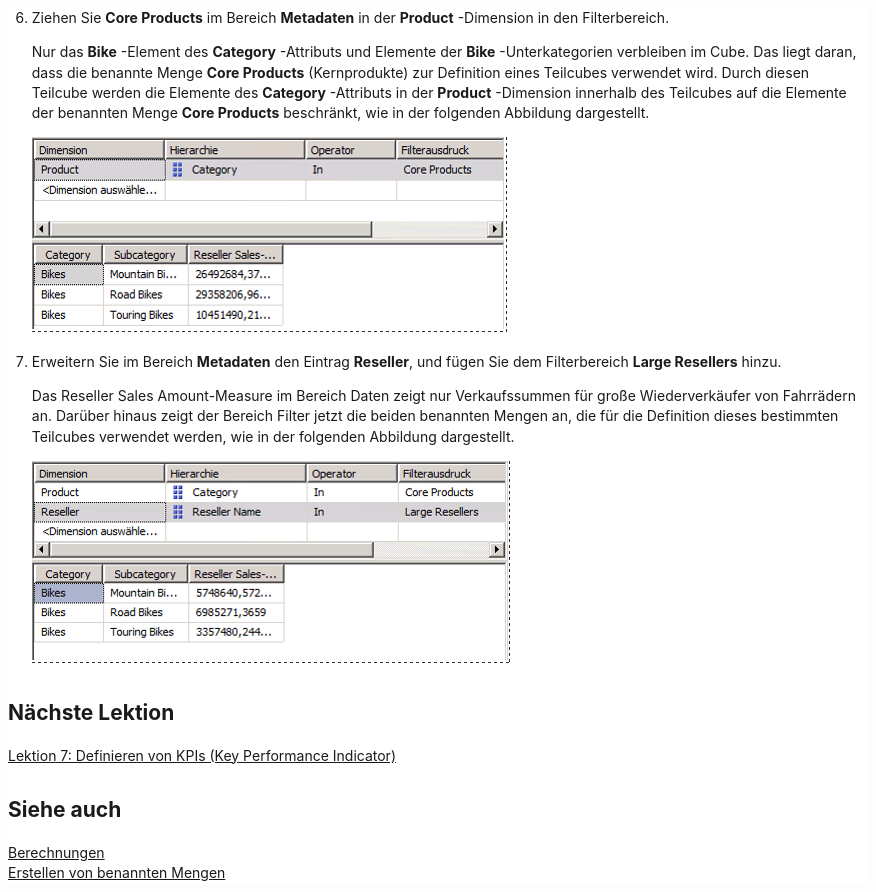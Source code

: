 6.  Ziehen Sie **Core Products** im Bereich **Metadaten** in der **Product** -Dimension in den Filterbereich.  
  
    Nur das **Bike** -Element des **Category** -Attributs und Elemente der **Bike** -Unterkategorien verbleiben im Cube. Das liegt daran, dass die benannte Menge **Core Products** (Kernprodukte) zur Definition eines Teilcubes verwendet wird. Durch diesen Teilcube werden die Elemente des **Category** -Attributs in der **Product** -Dimension innerhalb des Teilcubes auf die Elemente der benannten Menge **Core Products** beschränkt, wie in der folgenden Abbildung dargestellt.  
  
    ![Mitglieder der Kernprodukt benannte Menge](../analysis-services/media/l6-named-set-04.gif "Mitglied Kernprodukt benannte Menge")  
  
7.  Erweitern Sie im Bereich **Metadaten** den Eintrag **Reseller**, und fügen Sie dem Filterbereich **Large Resellers** hinzu.  
  
    Das Reseller Sales Amount-Measure im Bereich Daten zeigt nur Verkaufssummen für große Wiederverkäufer von Fahrrädern an. Darüber hinaus zeigt der Bereich Filter jetzt die beiden benannten Mengen an, die für die Definition dieses bestimmten Teilcubes verwendet werden, wie in der folgenden Abbildung dargestellt.  
  
    ![Filterbereich mit zwei benannte legt](../analysis-services/media/l6-named-set-05.gif "Filterbereich mit zwei benannte legt diese fest")  
  
## <a name="next-lesson"></a>Nächste Lektion  
[Lektion 7: Definieren von KPIs &#40;Key Performance Indicator&#41;](../analysis-services/lesson-7-defining-key-performance-indicators-kpis.md)  
  
## <a name="see-also"></a>Siehe auch  
[Berechnungen](../analysis-services/multidimensional-models-olap-logical-cube-objects/calculations.md)  
[Erstellen von benannten Mengen](../analysis-services/multidimensional-models/create-named-sets.md)  
  
  
  


